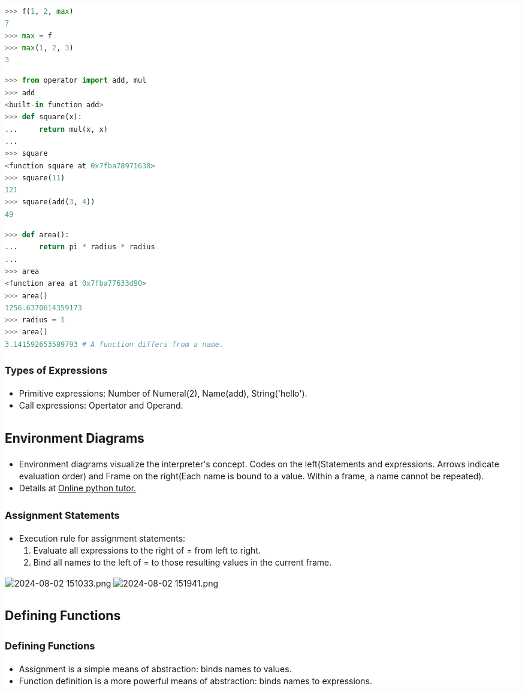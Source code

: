 ```py
>>> f(1, 2, max)
7
>>> max = f
>>> max(1, 2, 3)
3
```
```py
>>> from operator import add, mul
>>> add
<built-in function add>
>>> def square(x):
...     return mul(x, x)
...
>>> square
<function square at 0x7fba78971630>
>>> square(11)
121
>>> square(add(3, 4))
49
```
```py
>>> def area():
...     return pi * radius * radius
...
>>> area
<function area at 0x7fba77633d90>
>>> area()
1256.6370614359173
>>> radius = 1
>>> area() 
3.141592653589793 # A function differs from a name. 
```
### Types of Expressions
- Primitive expressions: Number of Numeral(2), Name(add), String('hello').
- Call expressions: Opertator and Operand. 
## Environment Diagrams
- Environment diagrams visualize the interpreter's concept. Codes on the left(Statements and expressions. Arrows indicate evaluation order) and Frame on the right(Each name is bound to a value. Within a frame, a name cannot be repeated). 
- Details at [Online python tutor. ](https://pythontutor.com/cp/composingprograms.html#mode=display)
### Assignment Statements
-  Execution rule for assignment statements:
   1. Evaluate all expressions to the right of = from left to right. 
   2. Bind all names to the left of = to those resulting values in the current frame.

![ 2024-08-02 151033.png](https://s2.loli.net/2024/08/02/v96YDxo5U8IH3Tw.png)
![ 2024-08-02 151941.png](https://s2.loli.net/2024/08/02/rlQEfZmJI374XHO.png)
## Defining Functions
### Defining Functions
- Assignment is a simple means of abstraction: binds names to values. 
- Function definition is a more powerful means of abstraction: binds names to expressions.
